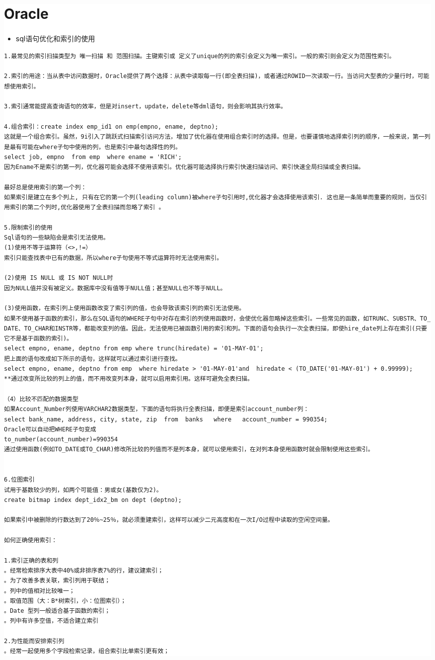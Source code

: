 # Oracle   
* sql语句优化和索引的使用  
```
1.最常见的索引扫描类型为 唯一扫描 和 范围扫描。主键索引或 定义了unique的列的索引会定义为唯一索引。一般的索引则会定义为范围性索引。

2.索引的用途：当从表中访问数据时，Oracle提供了两个选择：从表中读取每一行(即全表扫描)，或者通过ROWID一次读取一行。当访问大型表的少量行时，可能想使用索引。

3.索引通常能提高查询语句的效率，但是对insert，update，delete等dml语句，则会影响其执行效率。

4.组合索引：create index emp_id1 on emp(empno, ename, deptno);
这就是一个组合索引。虽然，9i引入了跳跃式扫描索引访问方法，增加了优化器在使用组合索引时的选择。但是，也要谨慎地选择索引列的顺序，一般来说，第一列是最有可能在where子句中使用的列，也是索引中最句选择性的列。
select job, empno  from emp  where ename = 'RICH';
因为Ename不是索引的第一列，优化器可能会选择不使用该索引。优化器可能选择执行索引快速扫描访问、索引快速全局扫描或全表扫描。

最好总是使用索引的第一个列： 
如果索引是建立在多个列上, 只有在它的第一个列(leading column)被where子句引用时,优化器才会选择使用该索引. 这也是一条简单而重要的规则，当仅引用索引的第二个列时,优化器使用了全表扫描而忽略了索引 。

5.限制索引的使用
Sql语句的一些缺陷会是索引无法使用。
(1)使用不等于运算符（<>,!=）
索引只能查找表中已有的数据，所以where子句使用不等式运算符时无法使用索引。

(2)使用 IS NULL 或 IS NOT NULL时
因为NULL值并没有被定义。数据库中没有值等于NULL值；甚至NULL也不等于NULL。

(3)使用函数，在索引列上使用函数改变了索引列的值，也会导致该索引列的索引无法使用。
如果不使用基于函数的索引，那么在SQL语句的WHERE子句中对存在索引的列使用函数时，会使优化器忽略掉这些索引。一些常见的函数，如TRUNC、SUBSTR、TO_DATE、TO_CHAR和INSTR等，都能改变列的值。因此，无法使用已被函数引用的索引和列。下面的语句会执行一次全表扫描，即使hire_date列上存在索引(只要它不是基于函数的索引)。
select empno, ename, deptno from emp where trunc(hiredate) = '01-MAY-01';
把上面的语句改成如下所示的语句，这样就可以通过索引进行查找。
select empno, ename, deptno from emp  where hiredate > '01-MAY-01'and  hiredate < (TO_DATE('01-MAY-01') + 0.99999);
**通过改变所比较的列上的值，而不用改变列本身，就可以启用索引用。这样可避免全表扫描。

（4）比较不匹配的数据类型
如果Account_Number列使用VARCHAR2数据类型，下面的语句将执行全表扫描，即便是索引account_number列：
select bank_name, address, city, state, zip  from  banks   where   account_number = 990354;
Oracle可以自动把WHERE子句变成
to_number(account_number)=990354
通过使用函数(例如TO_DATE或TO_CHAR)修改所比较的列值而不是列本身，就可以使用索引，在对列本身使用函数时就会限制使用这些索引。


6.位图索引
试用于基数较少的列，如两个可能值：男或女(基数仅为2)。
create bitmap index dept_idx2_bm on dept (deptno);

如果索引中被删除的行数达到了20％~25％，就必须重建索引，这样可以减少二元高度和在一次I/O过程中读取的空闲空间量。

如何正确使用索引：

1.索引正确的表和列
。经常检索排序大表中40%或非排序表7%的行，建议建索引；
。为了改善多表关联，索引列用于联结；
。列中的值相对比较唯一；
。取值范围（大：B*树索引，小：位图索引）；
。Date 型列一般适合基于函数的索引；
。列中有许多空值，不适合建立索引

2.为性能而安排索引列
。经常一起使用多个字段检索记录，组合索引比单索引更有效；
```